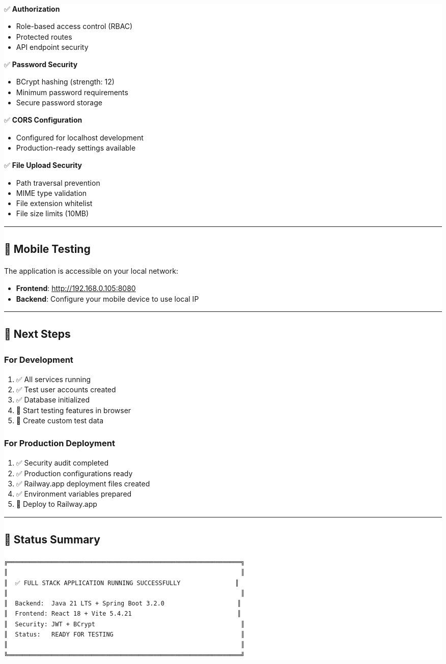 ✅ **Authorization**
- Role-based access control (RBAC)
- Protected routes
- API endpoint security

✅ **Password Security**
- BCrypt hashing (strength: 12)
- Minimum password requirements
- Secure password storage

✅ **CORS Configuration**
- Configured for localhost development
- Production-ready settings available

✅ **File Upload Security**
- Path traversal prevention
- MIME type validation
- File extension whitelist
- File size limits (10MB)

---

## 📱 Mobile Testing

The application is accessible on your local network:
- **Frontend**: http://192.168.0.105:8080
- **Backend**: Configure your mobile device to use local IP

---

## 🚀 Next Steps

### For Development
1. ✅ All services running
2. ✅ Test user accounts created
3. ✅ Database initialized
4. 🔄 Start testing features in browser
5. 🔄 Create custom test data

### For Production Deployment
1. ✅ Security audit completed
2. ✅ Production configurations ready
3. ✅ Railway.app deployment files created
4. ✅ Environment variables prepared
5. 🔄 Deploy to Railway.app

---

## 🎉 Status Summary

```
╔════════════════════════════════════════════════════════════════╗
║                                                                ║
║  ✅ FULL STACK APPLICATION RUNNING SUCCESSFULLY               ║
║                                                                ║
║  Backend:  Java 21 LTS + Spring Boot 3.2.0                    ║
║  Frontend: React 18 + Vite 5.4.21                             ║
║  Security: JWT + BCrypt                                        ║
║  Status:   READY FOR TESTING                                   ║
║                                                                ║
╚════════════════════════════════════════════════════════════════╝
```

